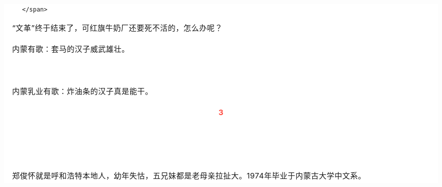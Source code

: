          </span>
</p>
<p style="margin-left: 16px;margin-right: 16px;line-height: 2em;">
<span style="font-size: 15px;letter-spacing: 0.5px;">
</span>
</p>
<p style="margin-left: 16px;margin-right: 16px;line-height: 2em;">
<span style="font-size: 15px;letter-spacing: 0.5px;">
          “文革”终于结束了，可红旗牛奶厂还要死不活的，怎么办呢？
         </span>
</p>
<p style="margin-left: 16px;margin-right: 16px;line-height: 2em;">
<span style="font-size: 15px;letter-spacing: 0.5px;">
</span>
</p>
<p style="margin-left: 16px;margin-right: 16px;line-height: 2em;">
<span style="font-size: 15px;letter-spacing: 0.5px;">
          内蒙有歌：套马的汉子威武雄壮。
         </span>
</p>
<p style="margin-left: 16px;margin-right: 16px;line-height: 2em;">
<span style="font-size: 15px;letter-spacing: 0.5px;">
<br/>
</span>
</p>
<p style="margin-left: 16px;margin-right: 16px;line-height: 2em;">
<span style="font-size: 15px;letter-spacing: 0.5px;">
          内蒙乳业有歌：炸油条的汉子真是能干。
         </span>
</p>
<p style="margin-left: 16px;margin-right: 16px;line-height: 2em;">
<span style="font-size: 15px;letter-spacing: 0.5px;">
</span>
</p>
<p style="margin-left: 16px;margin-right: 16px;line-height: 2em;">
<span style="font-size: 15px;letter-spacing: 0.5px;">
</span>
</p>
<p style="margin-left: 16px;margin-right: 16px;line-height: 2em;text-align: center;">
<strong>
<span style="font-size: 15px;letter-spacing: 0.5px;color: rgb(255, 76, 65);">
           3
          </span>
</strong>
</p>
<p style="margin-left: 16px;margin-right: 16px;line-height: 2em;">
<span style="font-size: 15px;letter-spacing: 0.5px;">
<br/>
</span>
</p>
<p style="margin-left: 16px;margin-right: 16px;line-height: 2em;">
<span style="font-size: 15px;letter-spacing: 0.5px;">
<br/>
</span>
</p>
<p style="margin-left: 16px;margin-right: 16px;line-height: 2em;">
<span style="font-size: 15px;letter-spacing: 0.5px;">
          郑俊怀就是呼和浩特本地人，幼年失怙，五兄妹都是老母亲拉扯大。1974年毕业于内蒙古大学中文系。
         </span>
</p>
<p style="margin-left: 16px;margin-right: 16px;line-height: 2em;">
<span style="font-size: 15px;letter-spacing: 0.5px;">
</span>
</p>